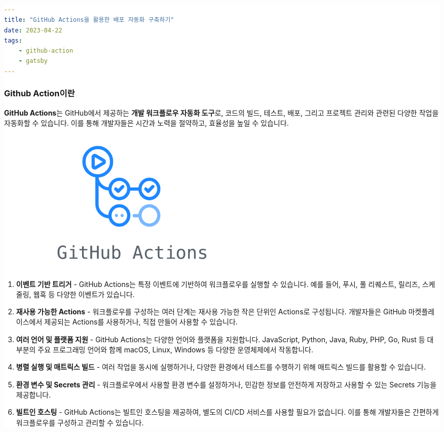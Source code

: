 ```yaml
---
title: "GitHub Actions을 활용한 배포 자동화 구축하기"
date: 2023-04-22
tags: 
    - github-action
    - gatsby
--- 
```


### Github Action이란

**GitHub Actions**는 GitHub에서 제공하는 **개발 워크플로우 자동화 도구**로, 코드의 빌드, 테스트, 배포, 그리고 프로젝트 관리와 관련된 다양한 작업을 자동화할 수 있습니다. 이를 통해 개발자들은 시간과 노력을 절약하고, 효율성을 높일 수 있습니다.

<img src='./github-action-logo.png' width="60%"/>

1. **이벤트 기반 트리거** - GitHub Actions는 특정 이벤트에 기반하여 워크플로우를 실행할 수 있습니다. 예를 들어, 푸시, 풀 리퀘스트, 릴리즈, 스케줄링, 웹훅 등 다양한 이벤트가 있습니다.

2. **재사용 가능한 Actions** - 워크플로우를 구성하는 여러 단계는 재사용 가능한 작은 단위인 Actions로 구성됩니다. 개발자들은 GitHub 마켓플레이스에서 제공되는 Actions를 사용하거나, 직접 만들어 사용할 수 있습니다.

3. **여러 언어 및 플랫폼 지원** - GitHub Actions는 다양한 언어와 플랫폼을 지원합니다. JavaScript, Python, Java, Ruby, PHP, Go, Rust 등 대부분의 주요 프로그래밍 언어와 함께 macOS, Linux, Windows 등 다양한 운영체제에서 작동합니다.

4. **병렬 실행 및 매트릭스 빌드** - 여러 작업을 동시에 실행하거나, 다양한 환경에서 테스트를 수행하기 위해 매트릭스 빌드를 활용할 수 있습니다.

5. **환경 변수 및 Secrets 관리** - 워크플로우에서 사용할 환경 변수를 설정하거나, 민감한 정보를 안전하게 저장하고 사용할 수 있는 Secrets 기능을 제공합니다.

6. **빌트인 호스팅** - GitHub Actions는 빌트인 호스팅을 제공하여, 별도의 CI/CD 서비스를 사용할 필요가 없습니다. 이를 통해 개발자들은 간편하게 워크플로우를 구성하고 관리할 수 있습니다.
